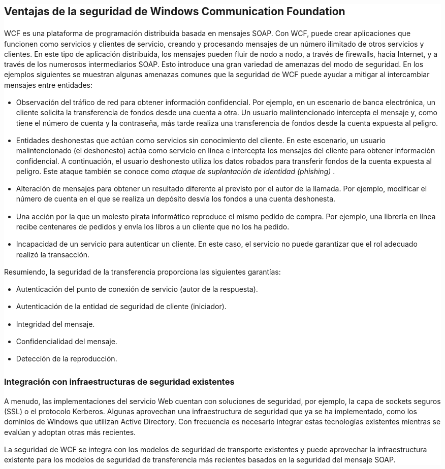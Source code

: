 ## <a name="windows-communication-foundation-security-benefits"></a>Ventajas de la seguridad de Windows Communication Foundation  
 WCF es una plataforma de programación distribuida basada en mensajes SOAP. Con WCF, puede crear aplicaciones que funcionen como servicios y clientes de servicio, creando y procesando mensajes de un número ilimitado de otros servicios y clientes. En este tipo de aplicación distribuida, los mensajes pueden fluir de nodo a nodo, a través de firewalls, hacia Internet, y a través de los numerosos intermediarios SOAP. Esto introduce una gran variedad de amenazas del modo de seguridad. En los ejemplos siguientes se muestran algunas amenazas comunes que la seguridad de WCF puede ayudar a mitigar al intercambiar mensajes entre entidades:  
  
- Observación del tráfico de red para obtener información confidencial. Por ejemplo, en un escenario de banca electrónica, un cliente solicita la transferencia de fondos desde una cuenta a otra. Un usuario malintencionado intercepta el mensaje y, como tiene el número de cuenta y la contraseña, más tarde realiza una transferencia de fondos desde la cuenta expuesta al peligro.  
  
- Entidades deshonestas que actúan como servicios sin conocimiento del cliente. En este escenario, un usuario malintencionado (el deshonesto) actúa como servicio en línea e intercepta los mensajes del cliente para obtener información confidencial. A continuación, el usuario deshonesto utiliza los datos robados para transferir fondos de la cuenta expuesta al peligro. Este ataque también se conoce como *ataque de suplantación de identidad (phishing)* .  
  
- Alteración de mensajes para obtener un resultado diferente al previsto por el autor de la llamada. Por ejemplo, modificar el número de cuenta en el que se realiza un depósito desvía los fondos a una cuenta deshonesta.  
  
- Una acción por la que un molesto pirata informático reproduce el mismo pedido de compra. Por ejemplo, una librería en línea recibe centenares de pedidos y envía los libros a un cliente que no los ha pedido.  
  
- Incapacidad de un servicio para autenticar un cliente. En este caso, el servicio no puede garantizar que el rol adecuado realizó la transacción.  
  
 Resumiendo, la seguridad de la transferencia proporciona las siguientes garantías:  
  
- Autenticación del punto de conexión de servicio (autor de la respuesta).  
  
- Autenticación de la entidad de seguridad de cliente (iniciador).  
  
- Integridad del mensaje.  
  
- Confidencialidad del mensaje.  
  
- Detección de la reproducción.  
  
### <a name="integration-with-existing-security-infrastructures"></a>Integración con infraestructuras de seguridad existentes  
 A menudo, las implementaciones del servicio Web cuentan con soluciones de seguridad, por ejemplo, la capa de sockets seguros (SSL) o el protocolo Kerberos. Algunas aprovechan una infraestructura de seguridad que ya se ha implementado, como los dominios de Windows que utilizan Active Directory. Con frecuencia es necesario integrar estas tecnologías existentes mientras se evalúan y adoptan otras más recientes.  
  
 La seguridad de WCF se integra con los modelos de seguridad de transporte existentes y puede aprovechar la infraestructura existente para los modelos de seguridad de transferencia más recientes basados en la seguridad del mensaje SOAP.  
  
